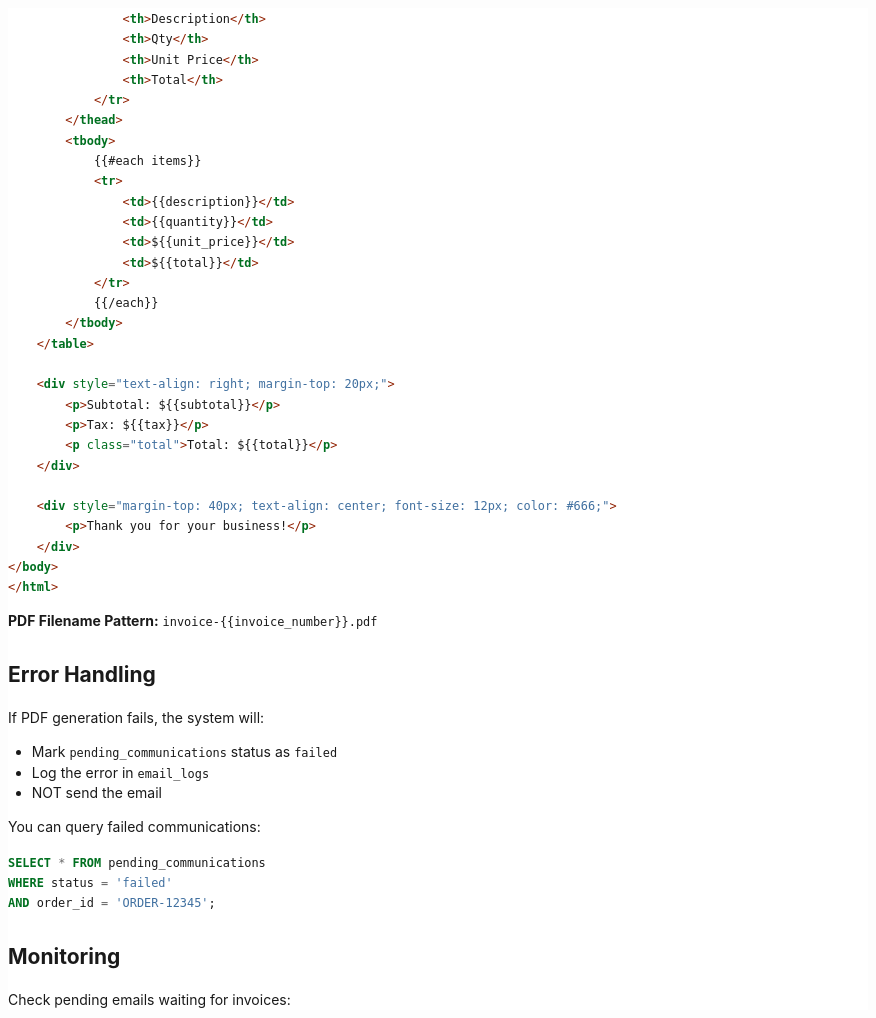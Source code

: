 ```html
                <th>Description</th>
                <th>Qty</th>
                <th>Unit Price</th>
                <th>Total</th>
            </tr>
        </thead>
        <tbody>
            {{#each items}}
            <tr>
                <td>{{description}}</td>
                <td>{{quantity}}</td>
                <td>${{unit_price}}</td>
                <td>${{total}}</td>
            </tr>
            {{/each}}
        </tbody>
    </table>

    <div style="text-align: right; margin-top: 20px;">
        <p>Subtotal: ${{subtotal}}</p>
        <p>Tax: ${{tax}}</p>
        <p class="total">Total: ${{total}}</p>
    </div>

    <div style="margin-top: 40px; text-align: center; font-size: 12px; color: #666;">
        <p>Thank you for your business!</p>
    </div>
</body>
</html>
```

**PDF Filename Pattern:** `invoice-{{invoice_number}}.pdf`

## Error Handling

If PDF generation fails, the system will:
- Mark `pending_communications` status as `failed`
- Log the error in `email_logs`
- NOT send the email

You can query failed communications:

```sql
SELECT * FROM pending_communications
WHERE status = 'failed'
AND order_id = 'ORDER-12345';
```

## Monitoring

Check pending emails waiting for invoices:

